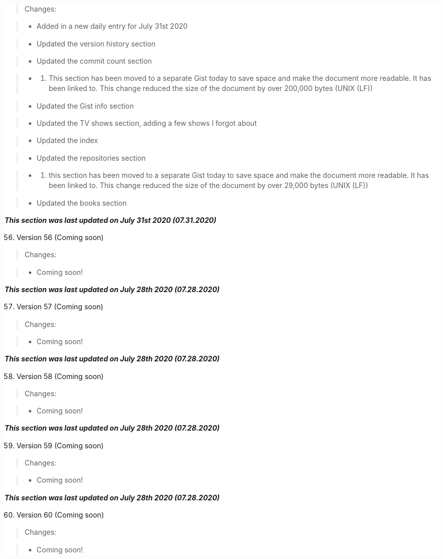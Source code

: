> Changes:

> * Added in a new daily entry for July 31st 2020

> * Updated the version history section

> * Updated the commit count section

> * 1. This section has been moved to a separate Gist today to save space and make the document more readable. It has been linked to. This change reduced the size of the document by over 200,000 bytes (UNIX (LF))

> * Updated the Gist info section

> * Updated the TV shows section, adding a few shows I forgot about

> * Updated the index

> * Updated the repositories section

> * 1. this section has been moved to a separate Gist today to save space and make the document more readable. It has been linked to. This change reduced the size of the document by over 29,000 bytes (UNIX (LF))

> * Updated the books section

***This section was last updated on July 31st 2020 (07.31.2020)***

56. Version 56 (Coming soon)

> Changes:

> * Coming soon!

***This section was last updated on July 28th 2020 (07.28.2020)***

57. Version 57 (Coming soon)

> Changes:

> * Coming soon!

***This section was last updated on July 28th 2020 (07.28.2020)***

58. Version 58 (Coming soon)

> Changes:

> * Coming soon!

***This section was last updated on July 28th 2020 (07.28.2020)***

59. Version 59 (Coming soon)

> Changes:

> * Coming soon!

***This section was last updated on July 28th 2020 (07.28.2020)***

60. Version 60 (Coming soon)

> Changes:

> * Coming soon!
